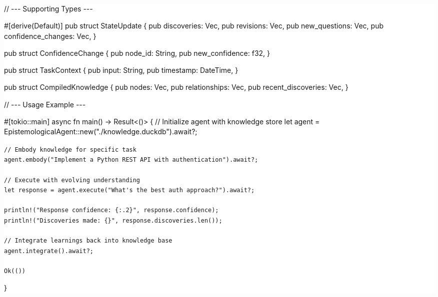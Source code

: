 // --- Supporting Types ---

#[derive(Default)]
pub struct StateUpdate {
    pub discoveries: Vec<Discovery>,
    pub revisions: Vec<Revision>,
    pub new_questions: Vec<String>,
    pub confidence_changes: Vec<ConfidenceChange>,
}

pub struct ConfidenceChange {
    pub node_id: String,
    pub new_confidence: f32,
}

pub struct TaskContext {
    pub input: String,
    pub timestamp: DateTime<Utc>,
}

pub struct CompiledKnowledge {
    pub nodes: Vec<KnowledgeNode>,
    pub relationships: Vec<Relationship>,
    pub recent_discoveries: Vec<Discovery>,
}

// --- Usage Example ---

#[tokio::main]
async fn main() -> Result<()> {
    // Initialize agent with knowledge store
    let agent = EpistemologicalAgent::new("./knowledge.duckdb").await?;
    
    // Embody knowledge for specific task
    agent.embody("Implement a Python REST API with authentication").await?;
    
    // Execute with evolving understanding
    let response = agent.execute("What's the best auth approach?").await?;
    
    println!("Response confidence: {:.2}", response.confidence);
    println!("Discoveries made: {}", response.discoveries.len());
    
    // Integrate learnings back into knowledge base
    agent.integrate().await?;
    
    Ok(())
}